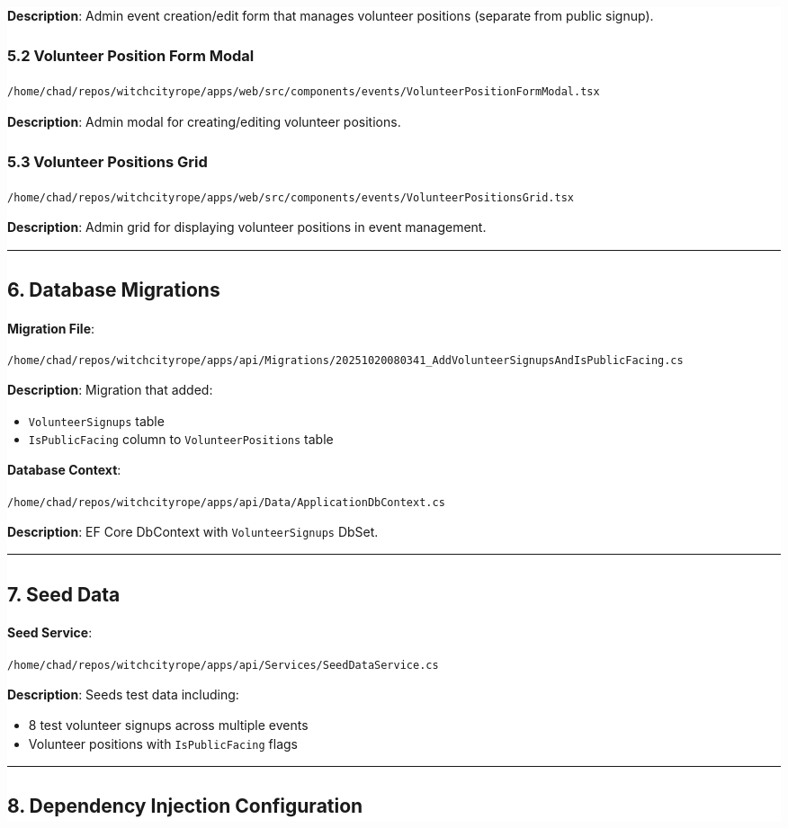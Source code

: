 **Description**: Admin event creation/edit form that manages volunteer positions (separate from public signup).

### 5.2 Volunteer Position Form Modal
```
/home/chad/repos/witchcityrope/apps/web/src/components/events/VolunteerPositionFormModal.tsx
```

**Description**: Admin modal for creating/editing volunteer positions.

### 5.3 Volunteer Positions Grid
```
/home/chad/repos/witchcityrope/apps/web/src/components/events/VolunteerPositionsGrid.tsx
```

**Description**: Admin grid for displaying volunteer positions in event management.

---

## 6. Database Migrations

**Migration File**:
```
/home/chad/repos/witchcityrope/apps/api/Migrations/20251020080341_AddVolunteerSignupsAndIsPublicFacing.cs
```

**Description**: Migration that added:
- `VolunteerSignups` table
- `IsPublicFacing` column to `VolunteerPositions` table

**Database Context**:
```
/home/chad/repos/witchcityrope/apps/api/Data/ApplicationDbContext.cs
```

**Description**: EF Core DbContext with `VolunteerSignups` DbSet.

---

## 7. Seed Data

**Seed Service**:
```
/home/chad/repos/witchcityrope/apps/api/Services/SeedDataService.cs
```

**Description**: Seeds test data including:
- 8 test volunteer signups across multiple events
- Volunteer positions with `IsPublicFacing` flags

---

## 8. Dependency Injection Configuration

